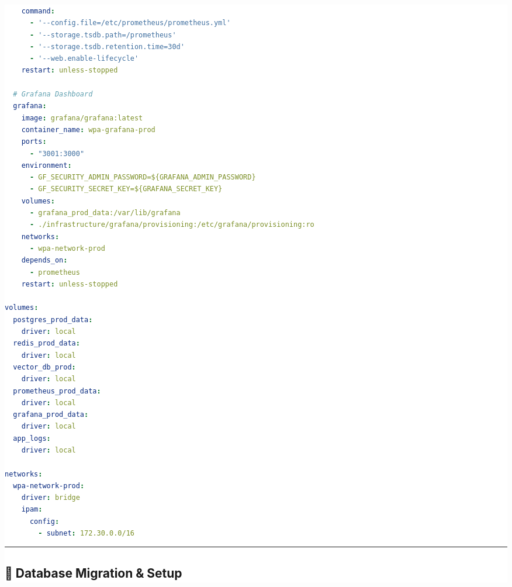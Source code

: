```yaml
    command:
      - '--config.file=/etc/prometheus/prometheus.yml'
      - '--storage.tsdb.path=/prometheus'
      - '--storage.tsdb.retention.time=30d'
      - '--web.enable-lifecycle'
    restart: unless-stopped

  # Grafana Dashboard
  grafana:
    image: grafana/grafana:latest
    container_name: wpa-grafana-prod
    ports:
      - "3001:3000"
    environment:
      - GF_SECURITY_ADMIN_PASSWORD=${GRAFANA_ADMIN_PASSWORD}
      - GF_SECURITY_SECRET_KEY=${GRAFANA_SECRET_KEY}
    volumes:
      - grafana_prod_data:/var/lib/grafana
      - ./infrastructure/grafana/provisioning:/etc/grafana/provisioning:ro
    networks:
      - wpa-network-prod
    depends_on:
      - prometheus
    restart: unless-stopped

volumes:
  postgres_prod_data:
    driver: local
  redis_prod_data:
    driver: local  
  vector_db_prod:
    driver: local
  prometheus_prod_data:
    driver: local
  grafana_prod_data:
    driver: local
  app_logs:
    driver: local

networks:
  wpa-network-prod:
    driver: bridge
    ipam:
      config:
        - subnet: 172.30.0.0/16
```

---

## 🔧 Database Migration & Setup
